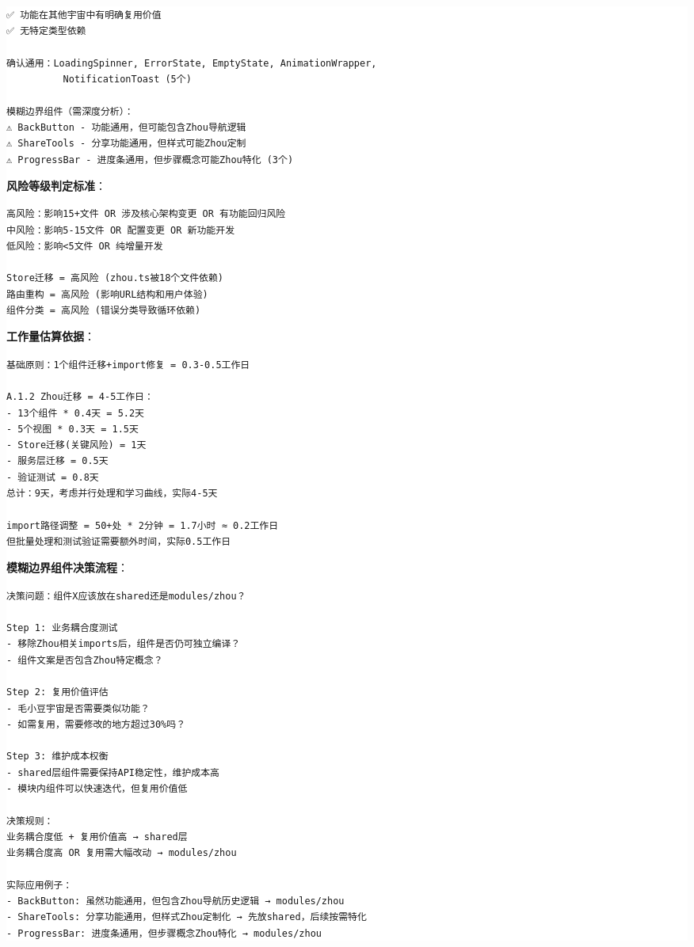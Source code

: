  ```
  ✅ 功能在其他宇宙中有明确复用价值
  ✅ 无特定类型依赖
  
  确认通用：LoadingSpinner, ErrorState, EmptyState, AnimationWrapper,
            NotificationToast (5个)
  
  模糊边界组件（需深度分析）：
  ⚠️ BackButton - 功能通用，但可能包含Zhou导航逻辑
  ⚠️ ShareTools - 分享功能通用，但样式可能Zhou定制
  ⚠️ ProgressBar - 进度条通用，但步骤概念可能Zhou特化 (3个)
  ```

  **风险等级判定标准**：
  ```
  高风险：影响15+文件 OR 涉及核心架构变更 OR 有功能回归风险
  中风险：影响5-15文件 OR 配置变更 OR 新功能开发  
  低风险：影响<5文件 OR 纯增量开发
  
  Store迁移 = 高风险 (zhou.ts被18个文件依赖)
  路由重构 = 高风险 (影响URL结构和用户体验)
  组件分类 = 高风险 (错误分类导致循环依赖)
  ```

  **工作量估算依据**：
  ```
  基础原则：1个组件迁移+import修复 = 0.3-0.5工作日
  
  A.1.2 Zhou迁移 = 4-5工作日：
  - 13个组件 * 0.4天 = 5.2天
  - 5个视图 * 0.3天 = 1.5天  
  - Store迁移(关键风险) = 1天
  - 服务层迁移 = 0.5天
  - 验证测试 = 0.8天
  总计：9天，考虑并行处理和学习曲线，实际4-5天
  
  import路径调整 = 50+处 * 2分钟 = 1.7小时 ≈ 0.2工作日
  但批量处理和测试验证需要额外时间，实际0.5工作日
  ```

  **模糊边界组件决策流程**：
  ```
  决策问题：组件X应该放在shared还是modules/zhou？
  
  Step 1: 业务耦合度测试
  - 移除Zhou相关imports后，组件是否仍可独立编译？
  - 组件文案是否包含Zhou特定概念？
  
  Step 2: 复用价值评估  
  - 毛小豆宇宙是否需要类似功能？
  - 如需复用，需要修改的地方超过30%吗？
  
  Step 3: 维护成本权衡
  - shared层组件需要保持API稳定性，维护成本高
  - 模块内组件可以快速迭代，但复用价值低
  
  决策规则：
  业务耦合度低 + 复用价值高 → shared层
  业务耦合度高 OR 复用需大幅改动 → modules/zhou
  
  实际应用例子：
  - BackButton: 虽然功能通用，但包含Zhou导航历史逻辑 → modules/zhou
  - ShareTools: 分享功能通用，但样式Zhou定制化 → 先放shared，后续按需特化
  - ProgressBar: 进度条通用，但步骤概念Zhou特化 → modules/zhou
  ```
